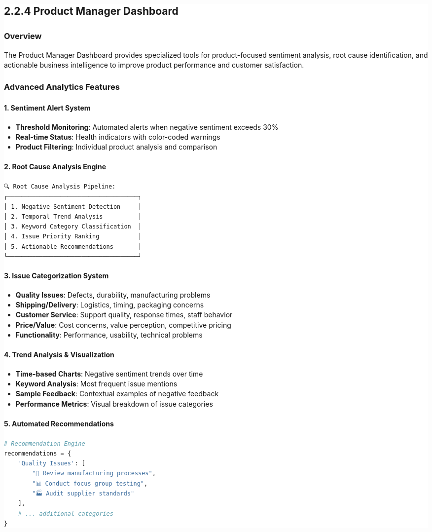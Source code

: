
## 2.2.4 Product Manager Dashboard

### Overview

The Product Manager Dashboard provides specialized tools for product-focused sentiment analysis, root cause identification, and actionable business intelligence to improve product performance and customer satisfaction.

### Advanced Analytics Features

#### 1. Sentiment Alert System

- **Threshold Monitoring**: Automated alerts when negative sentiment exceeds 30%
- **Real-time Status**: Health indicators with color-coded warnings
- **Product Filtering**: Individual product analysis and comparison

#### 2. Root Cause Analysis Engine

```
🔍 Root Cause Analysis Pipeline:
┌─────────────────────────────────────┐
│ 1. Negative Sentiment Detection     │
│ 2. Temporal Trend Analysis          │
│ 3. Keyword Category Classification  │
│ 4. Issue Priority Ranking           │
│ 5. Actionable Recommendations       │
└─────────────────────────────────────┘
```

#### 3. Issue Categorization System

- **Quality Issues**: Defects, durability, manufacturing problems
- **Shipping/Delivery**: Logistics, timing, packaging concerns
- **Customer Service**: Support quality, response times, staff behavior
- **Price/Value**: Cost concerns, value perception, competitive pricing
- **Functionality**: Performance, usability, technical problems

#### 4. Trend Analysis & Visualization

- **Time-based Charts**: Negative sentiment trends over time
- **Keyword Analysis**: Most frequent issue mentions
- **Sample Feedback**: Contextual examples of negative feedback
- **Performance Metrics**: Visual breakdown of issue categories

#### 5. Automated Recommendations

```python
# Recommendation Engine
recommendations = {
    'Quality Issues': [
        "🔧 Review manufacturing processes",
        "📊 Conduct focus group testing",
        "🏭 Audit supplier standards"
    ],
    # ... additional categories
}
```
